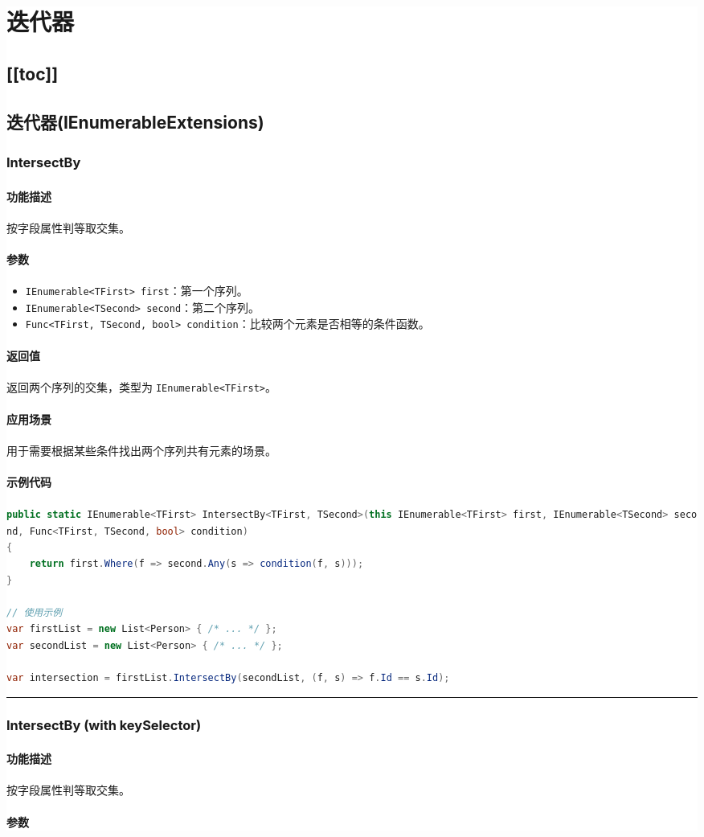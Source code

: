 # 迭代器

[[toc]]
---

## 迭代器(IEnumerableExtensions)

### IntersectBy

#### 功能描述

按字段属性判等取交集。

#### 参数

- `IEnumerable<TFirst> first`：第一个序列。
- `IEnumerable<TSecond> second`：第二个序列。
- `Func<TFirst, TSecond, bool> condition`：比较两个元素是否相等的条件函数。

#### 返回值

返回两个序列的交集，类型为 `IEnumerable<TFirst>`。

#### 应用场景

用于需要根据某些条件找出两个序列共有元素的场景。

#### 示例代码

```csharp
public static IEnumerable<TFirst> IntersectBy<TFirst, TSecond>(this IEnumerable<TFirst> first, IEnumerable<TSecond> second, Func<TFirst, TSecond, bool> condition)
{
    return first.Where(f => second.Any(s => condition(f, s)));
}

// 使用示例
var firstList = new List<Person> { /* ... */ };
var secondList = new List<Person> { /* ... */ };

var intersection = firstList.IntersectBy(secondList, (f, s) => f.Id == s.Id);
```

---

### IntersectBy (with keySelector)

#### 功能描述

按字段属性判等取交集。

#### 参数
